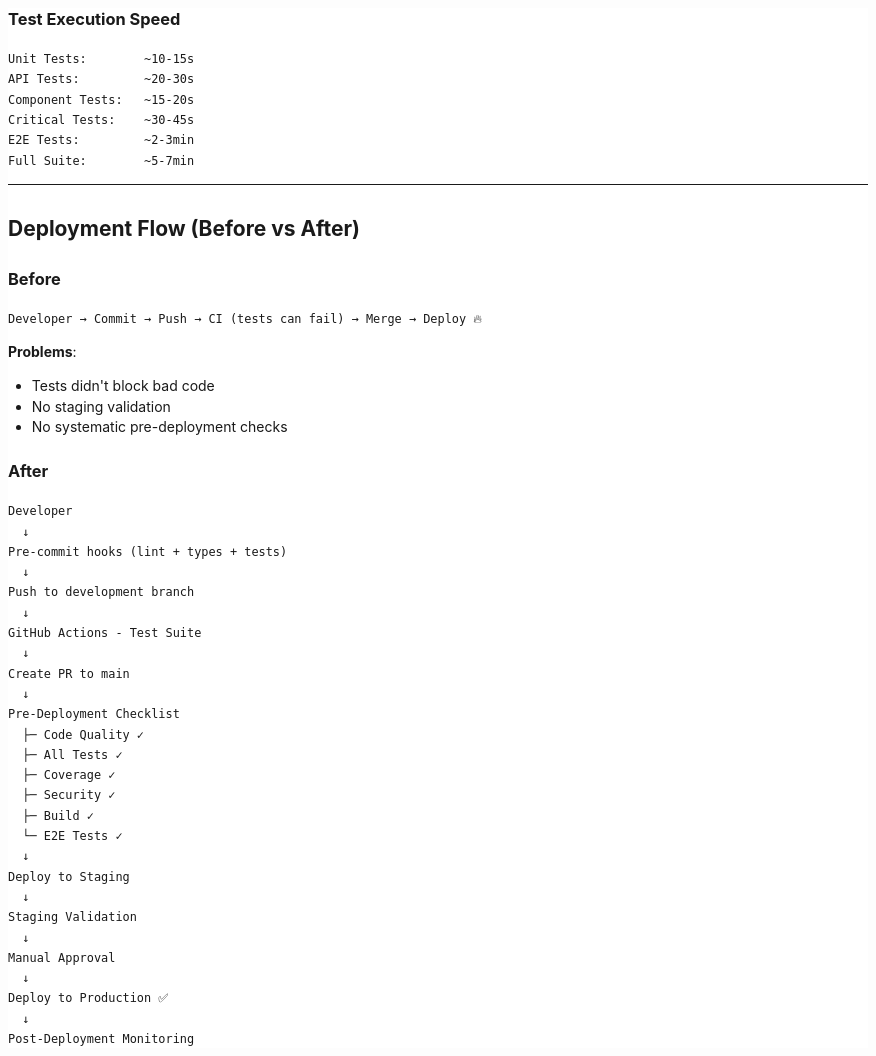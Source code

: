 ### Test Execution Speed

```
Unit Tests:        ~10-15s
API Tests:         ~20-30s
Component Tests:   ~15-20s
Critical Tests:    ~30-45s
E2E Tests:         ~2-3min
Full Suite:        ~5-7min
```

---

## Deployment Flow (Before vs After)

### Before

```
Developer → Commit → Push → CI (tests can fail) → Merge → Deploy 🔥
```

**Problems**:

- Tests didn't block bad code
- No staging validation
- No systematic pre-deployment checks

### After

```
Developer
  ↓
Pre-commit hooks (lint + types + tests)
  ↓
Push to development branch
  ↓
GitHub Actions - Test Suite
  ↓
Create PR to main
  ↓
Pre-Deployment Checklist
  ├─ Code Quality ✓
  ├─ All Tests ✓
  ├─ Coverage ✓
  ├─ Security ✓
  ├─ Build ✓
  └─ E2E Tests ✓
  ↓
Deploy to Staging
  ↓
Staging Validation
  ↓
Manual Approval
  ↓
Deploy to Production ✅
  ↓
Post-Deployment Monitoring
```
